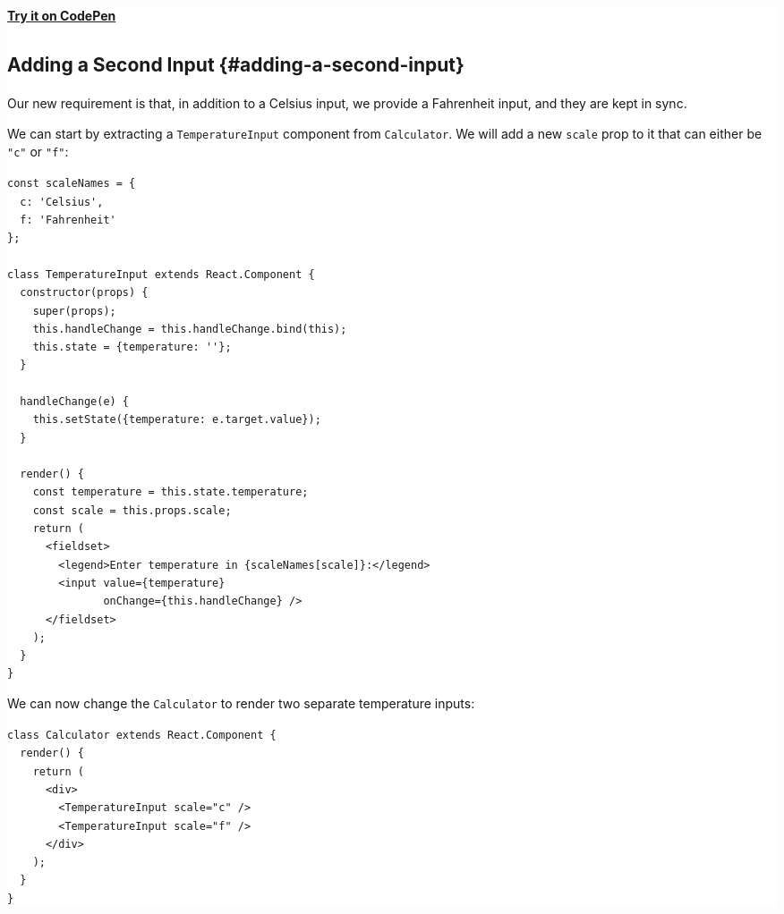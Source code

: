 [**Try it on CodePen**](https://codepen.io/gaearon/pen/ZXeOBm?editors=0010)

## Adding a Second Input {#adding-a-second-input}

Our new requirement is that, in addition to a Celsius input, we provide a Fahrenheit input, and they are kept in sync.

We can start by extracting a `TemperatureInput` component from `Calculator`. We will add a new `scale` prop to it that can either be `"c"` or `"f"`:

```js{1-4,19,22}
const scaleNames = {
  c: 'Celsius',
  f: 'Fahrenheit'
};

class TemperatureInput extends React.Component {
  constructor(props) {
    super(props);
    this.handleChange = this.handleChange.bind(this);
    this.state = {temperature: ''};
  }

  handleChange(e) {
    this.setState({temperature: e.target.value});
  }

  render() {
    const temperature = this.state.temperature;
    const scale = this.props.scale;
    return (
      <fieldset>
        <legend>Enter temperature in {scaleNames[scale]}:</legend>
        <input value={temperature}
               onChange={this.handleChange} />
      </fieldset>
    );
  }
}
```

We can now change the `Calculator` to render two separate temperature inputs:

```js{5,6}
class Calculator extends React.Component {
  render() {
    return (
      <div>
        <TemperatureInput scale="c" />
        <TemperatureInput scale="f" />
      </div>
    );
  }
}
```
